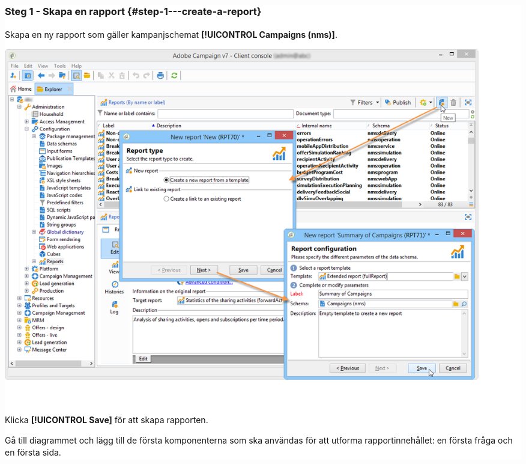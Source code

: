 ### Steg 1 - Skapa en rapport {#step-1---create-a-report}

Skapa en ny rapport som gäller kampanjschemat **[!UICONTROL Campaigns (nms)]**.

![](assets/s_advuser_report_listgroup_001.png)

Klicka **[!UICONTROL Save]** för att skapa rapporten.

Gå till diagrammet och lägg till de första komponenterna som ska användas för att utforma rapportinnehållet: en första fråga och en första sida.
